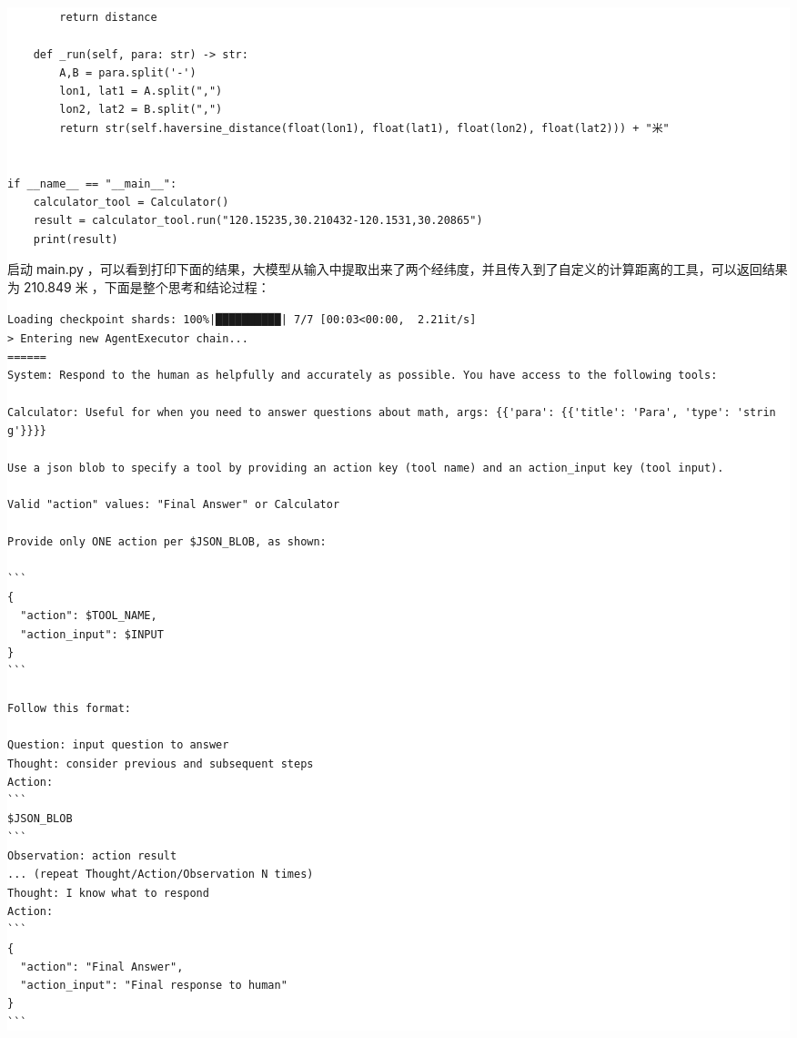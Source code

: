 ```
        return distance

    def _run(self, para: str) -> str:
        A,B = para.split('-')
        lon1, lat1 = A.split(",")
        lon2, lat2 = B.split(",")
        return str(self.haversine_distance(float(lon1), float(lat1), float(lon2), float(lat2))) + "米"


if __name__ == "__main__":
    calculator_tool = Calculator()
    result = calculator_tool.run("120.15235,30.210432-120.1531,30.20865")
    print(result)
```

启动 main.py ，可以看到打印下面的结果，大模型从输入中提取出来了两个经纬度，并且传入到了自定义的计算距离的工具，可以返回结果为 210.849 米 ，下面是整个思考和结论过程：

    Loading checkpoint shards: 100%|██████████| 7/7 [00:03<00:00,  2.21it/s]
    > Entering new AgentExecutor chain...
    ======
    System: Respond to the human as helpfully and accurately as possible. You have access to the following tools:

    Calculator: Useful for when you need to answer questions about math, args: {{'para': {{'title': 'Para', 'type': 'string'}}}}

    Use a json blob to specify a tool by providing an action key (tool name) and an action_input key (tool input).

    Valid "action" values: "Final Answer" or Calculator

    Provide only ONE action per $JSON_BLOB, as shown:

    ```
    {
      "action": $TOOL_NAME,
      "action_input": $INPUT
    }
    ```

    Follow this format:

    Question: input question to answer
    Thought: consider previous and subsequent steps
    Action:
    ```
    $JSON_BLOB
    ```
    Observation: action result
    ... (repeat Thought/Action/Observation N times)
    Thought: I know what to respond
    Action:
    ```
    {
      "action": "Final Answer",
      "action_input": "Final response to human"
    }
    ```
